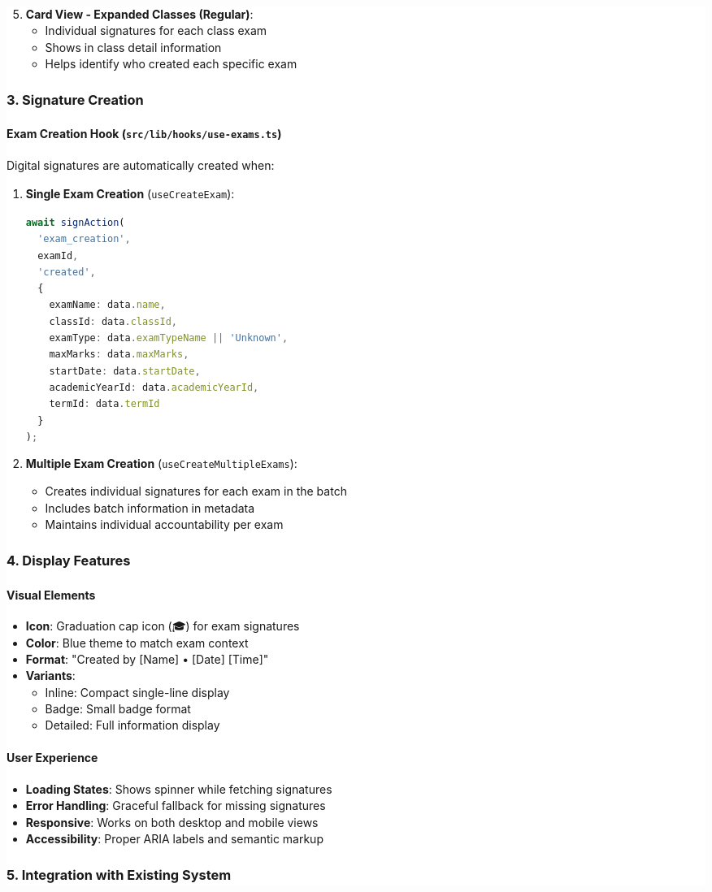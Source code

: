 5. **Card View - Expanded Classes (Regular)**:
   - Individual signatures for each class exam
   - Shows in class detail information
   - Helps identify who created each specific exam

### 3. Signature Creation

#### Exam Creation Hook (`src/lib/hooks/use-exams.ts`)
Digital signatures are automatically created when:

1. **Single Exam Creation** (`useCreateExam`):
   ```typescript
   await signAction(
     'exam_creation',
     examId,
     'created',
     {
       examName: data.name,
       classId: data.classId,
       examType: data.examTypeName || 'Unknown',
       maxMarks: data.maxMarks,
       startDate: data.startDate,
       academicYearId: data.academicYearId,
       termId: data.termId
     }
   );
   ```

2. **Multiple Exam Creation** (`useCreateMultipleExams`):
   - Creates individual signatures for each exam in the batch
   - Includes batch information in metadata
   - Maintains individual accountability per exam

### 4. Display Features

#### Visual Elements
- **Icon**: Graduation cap icon (🎓) for exam signatures
- **Color**: Blue theme to match exam context
- **Format**: "Created by [Name] • [Date] [Time]"
- **Variants**: 
  - Inline: Compact single-line display
  - Badge: Small badge format
  - Detailed: Full information display

#### User Experience
- **Loading States**: Shows spinner while fetching signatures
- **Error Handling**: Graceful fallback for missing signatures
- **Responsive**: Works on both desktop and mobile views
- **Accessibility**: Proper ARIA labels and semantic markup

### 5. Integration with Existing System
